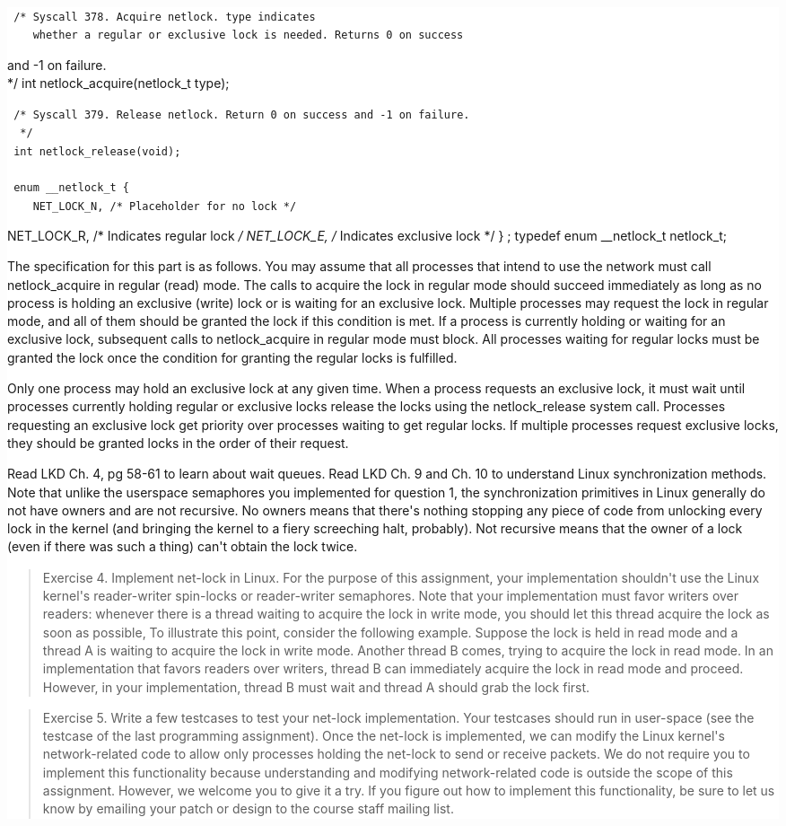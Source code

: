      /* Syscall 378. Acquire netlock. type indicates
        whether a regular or exclusive lock is needed. Returns 0 on success 
  and -1 on failure.  
      */
     int netlock_acquire(netlock_t type);

     /* Syscall 379. Release netlock. Return 0 on success and -1 on failure.  
      */
     int netlock_release(void);

     enum __netlock_t {
        NET_LOCK_N, /* Placeholder for no lock */
  NET_LOCK_R, /* Indicates regular lock */
  NET_LOCK_E, /* Indicates exclusive lock */
     } ;
     typedef enum __netlock_t netlock_t;
  
The specification for this part is as follows. You may assume that all processes that intend to use the network must call netlock_acquire in regular (read) mode. The calls to acquire the lock in regular mode should succeed immediately as long as no process is holding an exclusive (write) lock or is waiting for an exclusive lock. Multiple processes may request the lock in regular mode, and all of them should be granted the lock if this condition is met. If a process is currently holding or waiting for an exclusive lock, subsequent calls to netlock_acquire in regular mode must block. All processes waiting for regular locks must be granted the lock once the condition for granting the regular locks is fulfilled.

Only one process may hold an exclusive lock at any given time. When a process requests an exclusive lock, it must wait until processes currently holding regular or exclusive locks release the locks using the netlock_release system call. Processes requesting an exclusive lock get priority over processes waiting to get regular locks. If multiple processes request exclusive locks, they should be granted locks in the order of their request.

Read LKD Ch. 4, pg 58-61 to learn about wait queues. Read LKD Ch. 9 and Ch. 10 to understand Linux synchronization methods. Note that unlike the userspace semaphores you implemented for question 1, the synchronization primitives in Linux generally do not have owners and are not recursive. No owners means that there's nothing stopping any piece of code from unlocking every lock in the kernel (and bringing the kernel to a fiery screeching halt, probably). Not recursive means that the owner of a lock (even if there was such a thing) can't obtain the lock twice.



> Exercise 4. Implement net-lock in Linux. For the purpose of this assignment, your implementation shouldn't use the Linux kernel's reader-writer spin-locks or reader-writer semaphores.
Note that your implementation must favor writers over readers: whenever there is a thread waiting to acquire the lock in write mode, you should let this thread acquire the lock as soon as possible, To illustrate this point, consider the following example. Suppose the lock is held in read mode and a thread A is waiting to acquire the lock in write mode. Another thread B comes, trying to acquire the lock in read mode. In an implementation that favors readers over writers, thread B can immediately acquire the lock in read mode and proceed. However, in your implementation, thread B must wait and thread A should grab the lock first.



> Exercise 5. Write a few testcases to test your net-lock implementation. Your testcases should run in user-space (see the testcase of the last programming assignment).
Once the net-lock is implemented, we can modify the Linux kernel's network-related code to allow only processes holding the net-lock to send or receive packets. We do not require you to implement this functionality because understanding and modifying network-related code is outside the scope of this assignment. However, we welcome you to give it a try. If you figure out how to implement this functionality, be sure to let us know by emailing your patch or design to the course staff mailing list.
